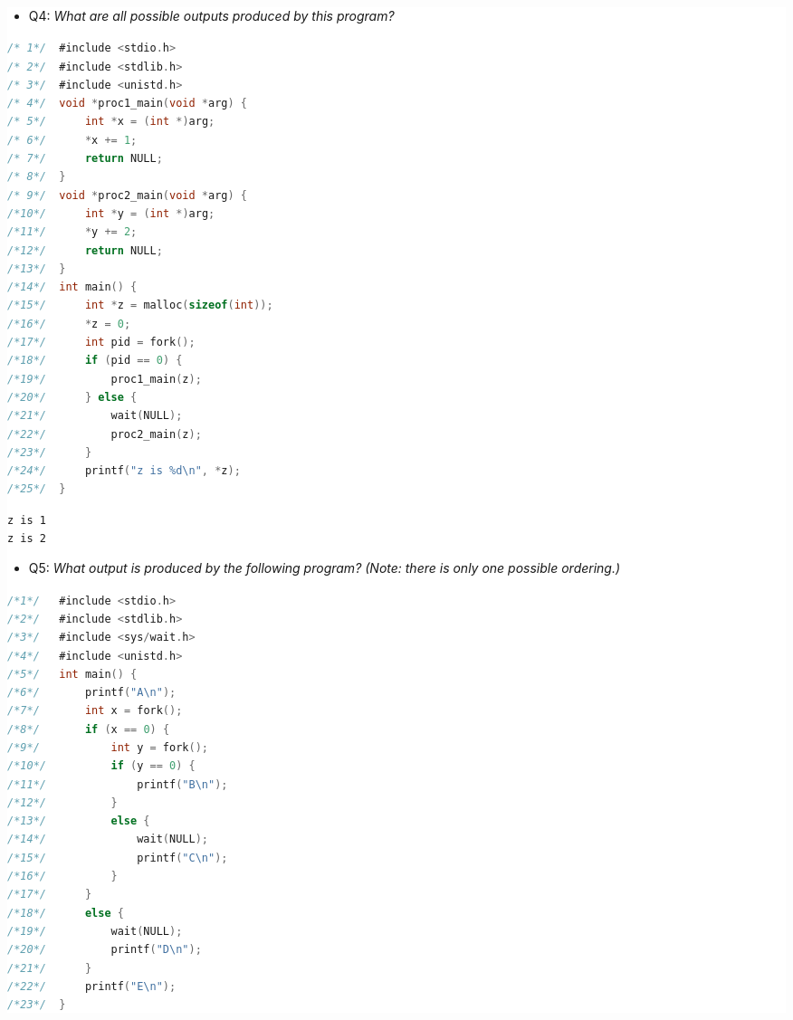 * Q4: _What are all possible outputs produced by this program?_


```c
/* 1*/  #include <stdio.h>
/* 2*/  #include <stdlib.h>
/* 3*/  #include <unistd.h>
/* 4*/  void *proc1_main(void *arg) {
/* 5*/      int *x = (int *)arg;
/* 6*/      *x += 1;
/* 7*/      return NULL;
/* 8*/  }
/* 9*/  void *proc2_main(void *arg) {
/*10*/      int *y = (int *)arg;
/*11*/      *y += 2;
/*12*/      return NULL;
/*13*/  }
/*14*/  int main() {
/*15*/      int *z = malloc(sizeof(int));
/*16*/      *z = 0;
/*17*/      int pid = fork();
/*18*/      if (pid == 0) {
/*19*/          proc1_main(z);
/*20*/      } else {
/*21*/          wait(NULL);
/*22*/          proc2_main(z);
/*23*/      }
/*24*/      printf("z is %d\n", *z);
/*25*/  }
```

    z is 1
    z is 2


* Q5: _What output is produced by the following program? (Note: there is only one possible ordering.)_


```c
/*1*/   #include <stdio.h>
/*2*/   #include <stdlib.h>
/*3*/   #include <sys/wait.h>
/*4*/   #include <unistd.h>
/*5*/   int main() {
/*6*/       printf("A\n");
/*7*/       int x = fork();
/*8*/       if (x == 0) {
/*9*/           int y = fork();
/*10*/          if (y == 0) {
/*11*/              printf("B\n");
/*12*/          }
/*13*/          else {
/*14*/              wait(NULL);
/*15*/              printf("C\n");
/*16*/          }
/*17*/      }
/*18*/      else {
/*19*/          wait(NULL);
/*20*/          printf("D\n");
/*21*/      }
/*22*/      printf("E\n");
/*23*/  }
```

